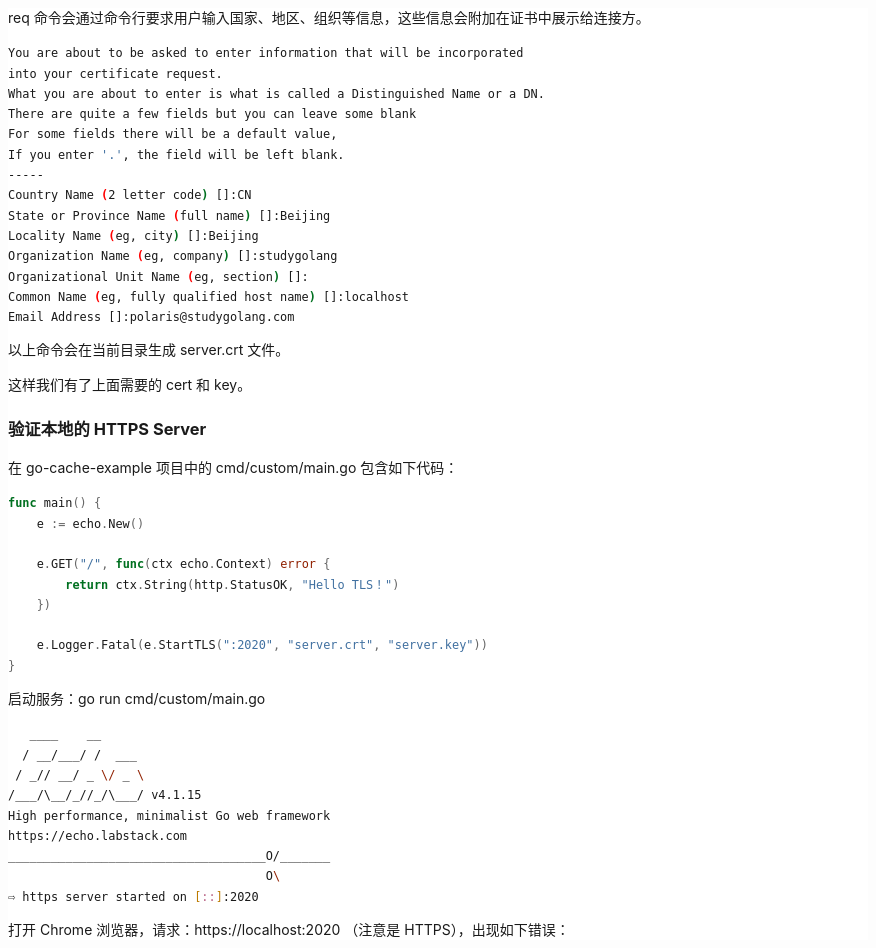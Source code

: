 req 命令会通过命令行要求用户输入国家、地区、组织等信息，这些信息会附加在证书中展示给连接方。

```bash
You are about to be asked to enter information that will be incorporated
into your certificate request.
What you are about to enter is what is called a Distinguished Name or a DN.
There are quite a few fields but you can leave some blank
For some fields there will be a default value,
If you enter '.', the field will be left blank.
-----
Country Name (2 letter code) []:CN
State or Province Name (full name) []:Beijing
Locality Name (eg, city) []:Beijing
Organization Name (eg, company) []:studygolang
Organizational Unit Name (eg, section) []:
Common Name (eg, fully qualified host name) []:localhost
Email Address []:polaris@studygolang.com
```

以上命令会在当前目录生成 server.crt 文件。

这样我们有了上面需要的 cert 和 key。

### 验证本地的 HTTPS Server

在 go-cache-example 项目中的 cmd/custom/main.go 包含如下代码：

```go
func main() {
	e := echo.New()

	e.GET("/", func(ctx echo.Context) error {
		return ctx.String(http.StatusOK, "Hello TLS！")
	})

	e.Logger.Fatal(e.StartTLS(":2020", "server.crt", "server.key"))
}
```

启动服务：go run cmd/custom/main.go

```bash
   ____    __
  / __/___/ /  ___
 / _// __/ _ \/ _ \
/___/\__/_//_/\___/ v4.1.15
High performance, minimalist Go web framework
https://echo.labstack.com
____________________________________O/_______
                                    O\
⇨ https server started on [::]:2020
```

打开 Chrome 浏览器，请求：https://localhost:2020 （注意是 HTTPS），出现如下错误：
